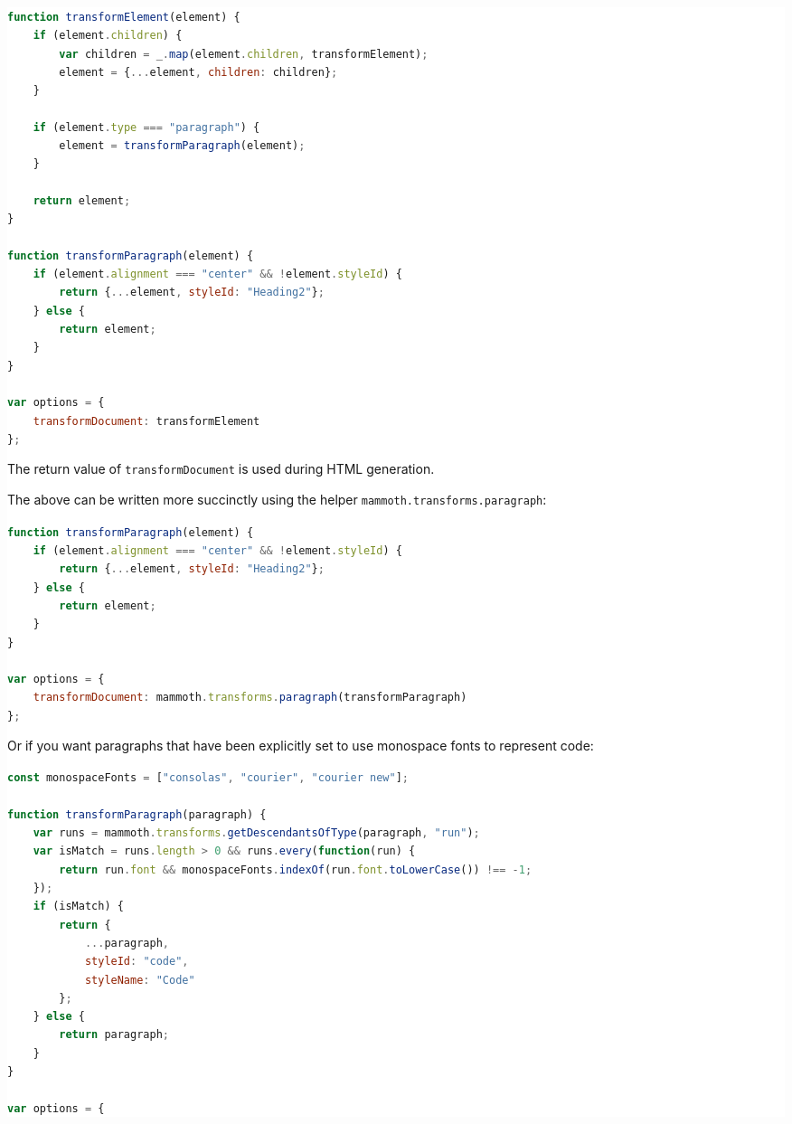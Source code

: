 ```javascript
function transformElement(element) {
    if (element.children) {
        var children = _.map(element.children, transformElement);
        element = {...element, children: children};
    }

    if (element.type === "paragraph") {
        element = transformParagraph(element);
    }

    return element;
}

function transformParagraph(element) {
    if (element.alignment === "center" && !element.styleId) {
        return {...element, styleId: "Heading2"};
    } else {
        return element;
    }
}

var options = {
    transformDocument: transformElement
};
```

The return value of `transformDocument` is used during HTML generation.

The above can be written more succinctly using the helper `mammoth.transforms.paragraph`:

```javascript
function transformParagraph(element) {
    if (element.alignment === "center" && !element.styleId) {
        return {...element, styleId: "Heading2"};
    } else {
        return element;
    }
}

var options = {
    transformDocument: mammoth.transforms.paragraph(transformParagraph)
};
```

Or if you want paragraphs that have been explicitly set to use monospace fonts to represent code:

```javascript
const monospaceFonts = ["consolas", "courier", "courier new"];

function transformParagraph(paragraph) {
    var runs = mammoth.transforms.getDescendantsOfType(paragraph, "run");
    var isMatch = runs.length > 0 && runs.every(function(run) {
        return run.font && monospaceFonts.indexOf(run.font.toLowerCase()) !== -1;
    });
    if (isMatch) {
        return {
            ...paragraph,
            styleId: "code",
            styleName: "Code"
        };
    } else {
        return paragraph;
    }
}

var options = {
```
